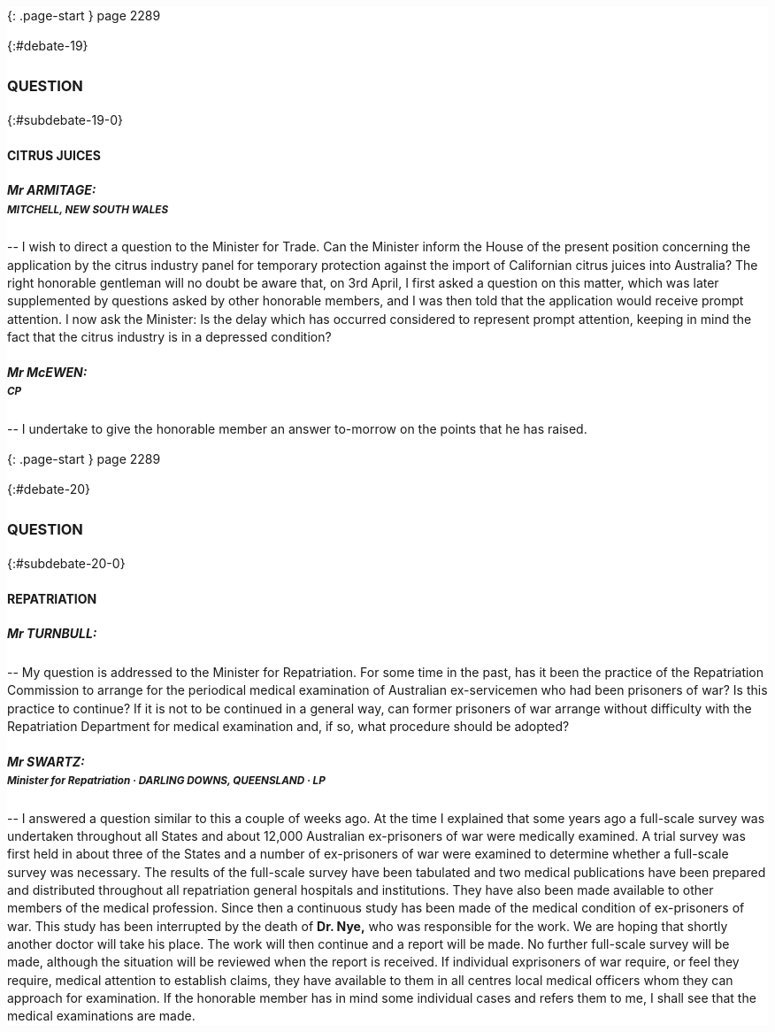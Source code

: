 {: .page-start }
page 2289

{:#debate-19}
### QUESTION

{:#subdebate-19-0}
#### CITRUS JUICES

##### Mr ARMITAGE:<br><small class="text-muted">MITCHELL, NEW SOUTH WALES</small>

--  I wish to direct a question to the Minister for Trade. Can the Minister inform the House of the present position concerning the application by the citrus industry panel for temporary protection against the import of Californian citrus juices into Australia? The right honorable gentleman will no doubt be aware that, on 3rd April, I first asked a question on this matter, which was later supplemented by questions asked by other honorable members, and I was then told that the application would receive prompt attention. I now ask the Minister: Is the delay which has occurred considered to represent prompt attention, keeping in mind the fact that the citrus industry is in a depressed condition? 

##### Mr McEWEN:<br><small class="text-muted">CP</small>

--  I undertake to give the honorable member an answer to-morrow on the points that he has raised. 

{: .page-start }
page 2289

{:#debate-20}
### QUESTION

{:#subdebate-20-0}
#### REPATRIATION

##### Mr TURNBULL:

-- My question is addressed to the Minister for Repatriation. For some time in the past, has it been the practice of the Repatriation Commission to arrange for the periodical medical examination of Australian ex-servicemen who had been prisoners of war? Is this practice to continue? If it is not to be continued in a general way, can former prisoners of war arrange without difficulty with the Repatriation Department for medical examination and, if so, what procedure should be adopted? 

##### Mr SWARTZ:<br><small class="text-muted">Minister for Repatriation &middot; DARLING DOWNS, QUEENSLAND &middot; LP</small>

--  I answered a question similar to this a couple of weeks ago. At the time I explained that some years ago a full-scale survey was undertaken throughout all States and about 12,000 Australian ex-prisoners of war were medically examined. A trial survey was first held in about three of the States and a number of ex-prisoners of war were examined to determine whether a full-scale survey was necessary. The results of the full-scale survey have been tabulated and two medical publications have been prepared and distributed throughout all repatriation general hospitals and institutions. They have also been made available to other members of the medical profession. Since then a continuous study has been made of the medical condition of ex-prisoners of war. This study has been interrupted by the death of  **Dr. Nye,**  who was responsible for the work. We are hoping that shortly another doctor will take his place. The work will then continue and a report will be made. No further full-scale survey will be made, although the situation will be reviewed when the report is received. If individual exprisoners of war require, or feel they require, medical attention to establish claims, they have available to them in all centres local medical officers whom they can approach for examination. If the honorable member has in mind some individual cases and refers them to me, I shall see that the medical examinations are made. 
